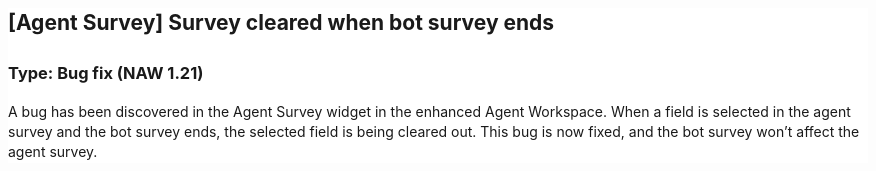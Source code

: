 ## [Agent Survey] Survey cleared when bot survey ends
### Type: Bug fix (NAW 1.21)

A bug has been discovered in the Agent Survey widget in the enhanced Agent Workspace. When a field is selected in the agent survey and the bot survey ends, the selected field is being cleared out. This bug is now fixed, and the bot survey won’t affect the agent survey.


